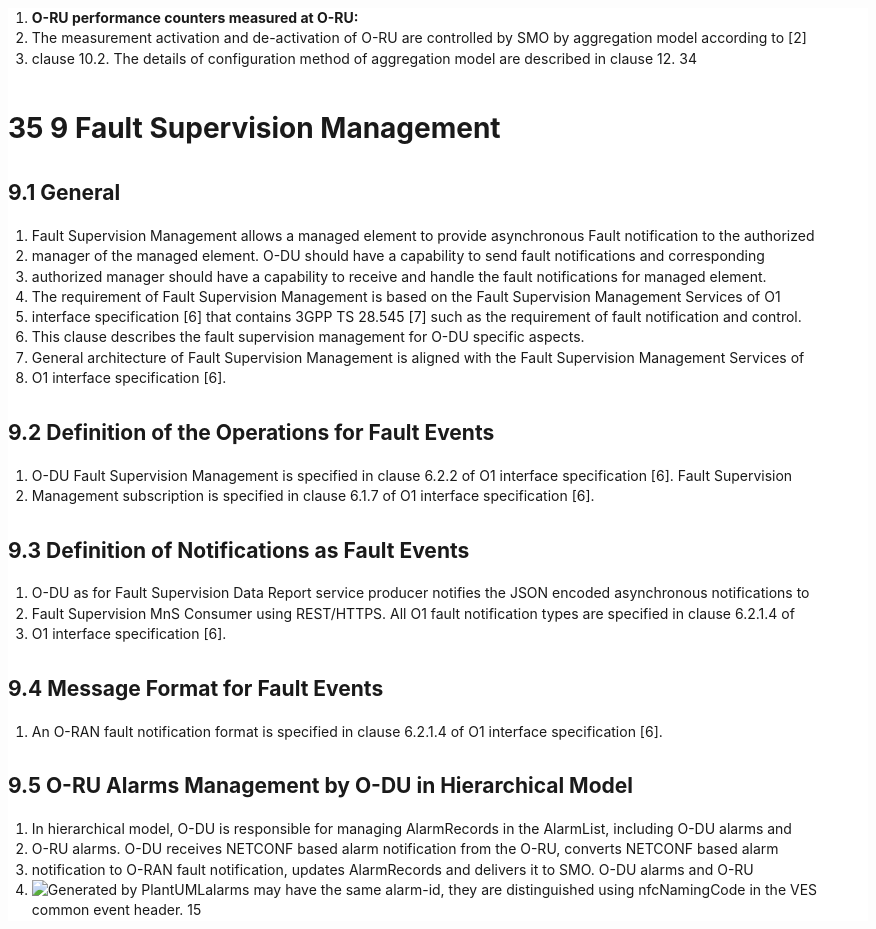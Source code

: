 1. **O-RU performance counters measured at O-RU:**
2. The measurement activation and de-activation of O-RU are controlled by SMO by aggregation model according to [2]
3. clause 10.2. The details of configuration method of aggregation model are described in clause 12. 34

# 35 9 Fault Supervision Management

## 9.1 General

1. Fault Supervision Management allows a managed element to provide asynchronous Fault notification to the authorized
2. manager of the managed element. O-DU should have a capability to send fault notifications and corresponding
3. authorized manager should have a capability to receive and handle the fault notifications for managed element.
4. The requirement of Fault Supervision Management is based on the Fault Supervision Management Services of O1
5. interface specification [6] that contains 3GPP TS 28.545 [7] such as the requirement of fault notification and control.
6. This clause describes the fault supervision management for O-DU specific aspects.
7. General architecture of Fault Supervision Management is aligned with the Fault Supervision Management Services of
8. O1 interface specification [6].

## 9.2 Definition of the Operations for Fault Events

1. O-DU Fault Supervision Management is specified in clause 6.2.2 of O1 interface specification [6]. Fault Supervision
2. Management subscription is specified in clause 6.1.7 of O1 interface specification [6].

## 9.3 Definition of Notifications as Fault Events

1. O-DU as for Fault Supervision Data Report service producer notifies the JSON encoded asynchronous notifications to
2. Fault Supervision MnS Consumer using REST/HTTPS. All O1 fault notification types are specified in clause 6.2.1.4 of
3. O1 interface specification [6].

## 9.4 Message Format for Fault Events

1. An O-RAN fault notification format is specified in clause 6.2.1.4 of O1 interface specification [6].

## 9.5 O-RU Alarms Management by O-DU in Hierarchical Model

1. In hierarchical model, O-DU is responsible for managing AlarmRecords in the AlarmList, including O-DU alarms and
2. O-RU alarms. O-DU receives NETCONF based alarm notification from the O-RU, converts NETCONF based alarm
3. notification to O-RAN fault notification, updates AlarmRecords and delivers it to SMO. O-DU alarms and O-RU
4. ![Generated by PlantUML]({{site.baseurl}}/assets/images/d89109d77235.png)alarms may have the same alarm-id, they are distinguished using nfcNamingCode in the VES common event header. 15
